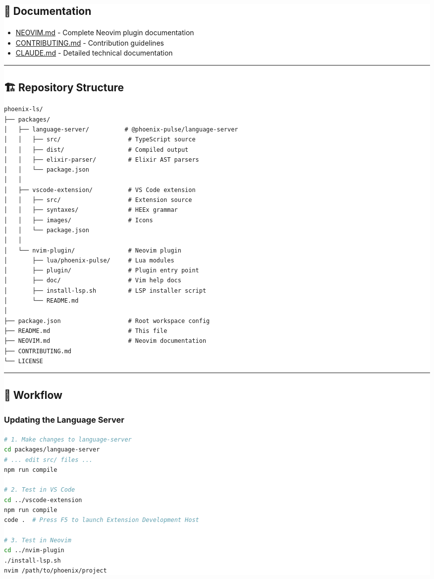 
## 📖 Documentation

- [NEOVIM.md](./NEOVIM.md) - Complete Neovim plugin documentation
- [CONTRIBUTING.md](./CONTRIBUTING.md) - Contribution guidelines
- [CLAUDE.md](./CLAUDE.md) - Detailed technical documentation

---

## 🏗️ Repository Structure

```
phoenix-ls/
├── packages/
│   ├── language-server/          # @phoenix-pulse/language-server
│   │   ├── src/                   # TypeScript source
│   │   ├── dist/                  # Compiled output
│   │   ├── elixir-parser/         # Elixir AST parsers
│   │   └── package.json
│   │
│   ├── vscode-extension/          # VS Code extension
│   │   ├── src/                   # Extension source
│   │   ├── syntaxes/              # HEEx grammar
│   │   ├── images/                # Icons
│   │   └── package.json
│   │
│   └── nvim-plugin/               # Neovim plugin
│       ├── lua/phoenix-pulse/     # Lua modules
│       ├── plugin/                # Plugin entry point
│       ├── doc/                   # Vim help docs
│       ├── install-lsp.sh         # LSP installer script
│       └── README.md
│
├── package.json                   # Root workspace config
├── README.md                      # This file
├── NEOVIM.md                      # Neovim documentation
├── CONTRIBUTING.md
└── LICENSE
```

---

## 🔄 Workflow

### Updating the Language Server

```bash
# 1. Make changes to language-server
cd packages/language-server
# ... edit src/ files ...
npm run compile

# 2. Test in VS Code
cd ../vscode-extension
npm run compile
code .  # Press F5 to launch Extension Development Host

# 3. Test in Neovim
cd ../nvim-plugin
./install-lsp.sh
nvim /path/to/phoenix/project
```
